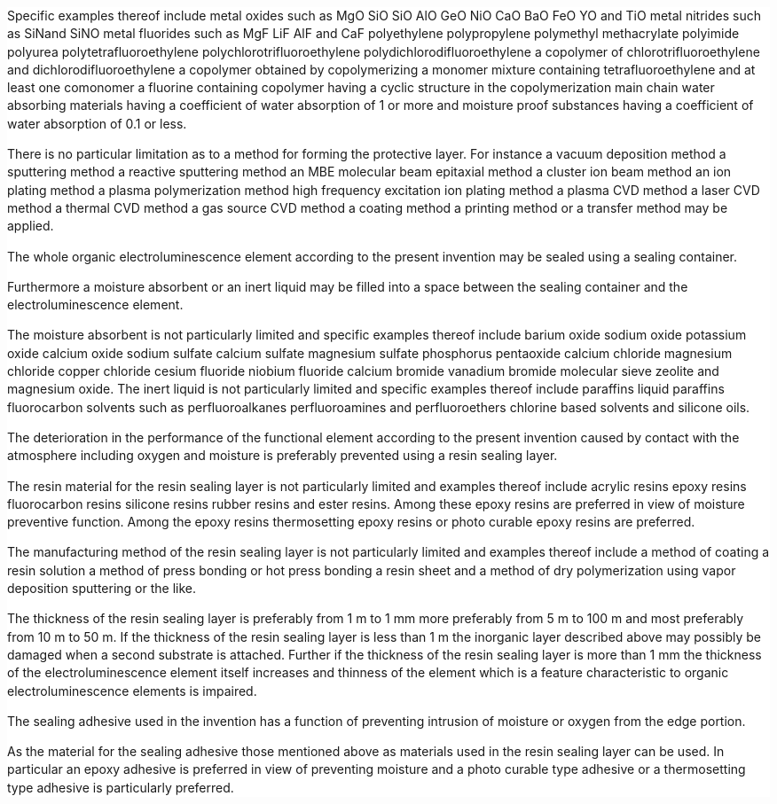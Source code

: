 Specific examples thereof include metal oxides such as MgO SiO SiO AlO GeO NiO CaO BaO FeO YO and TiO metal nitrides such as SiNand SiNO metal fluorides such as MgF LiF AlF and CaF polyethylene polypropylene polymethyl methacrylate polyimide polyurea polytetrafluoroethylene polychlorotrifluoroethylene polydichlorodifluoroethylene a copolymer of chlorotrifluoroethylene and dichlorodifluoroethylene a copolymer obtained by copolymerizing a monomer mixture containing tetrafluoroethylene and at least one comonomer a fluorine containing copolymer having a cyclic structure in the copolymerization main chain water absorbing materials having a coefficient of water absorption of 1 or more and moisture proof substances having a coefficient of water absorption of 0.1 or less.

There is no particular limitation as to a method for forming the protective layer. For instance a vacuum deposition method a sputtering method a reactive sputtering method an MBE molecular beam epitaxial method a cluster ion beam method an ion plating method a plasma polymerization method high frequency excitation ion plating method a plasma CVD method a laser CVD method a thermal CVD method a gas source CVD method a coating method a printing method or a transfer method may be applied.

The whole organic electroluminescence element according to the present invention may be sealed using a sealing container.

Furthermore a moisture absorbent or an inert liquid may be filled into a space between the sealing container and the electroluminescence element.

The moisture absorbent is not particularly limited and specific examples thereof include barium oxide sodium oxide potassium oxide calcium oxide sodium sulfate calcium sulfate magnesium sulfate phosphorus pentaoxide calcium chloride magnesium chloride copper chloride cesium fluoride niobium fluoride calcium bromide vanadium bromide molecular sieve zeolite and magnesium oxide. The inert liquid is not particularly limited and specific examples thereof include paraffins liquid paraffins fluorocarbon solvents such as perfluoroalkanes perfluoroamines and perfluoroethers chlorine based solvents and silicone oils.

The deterioration in the performance of the functional element according to the present invention caused by contact with the atmosphere including oxygen and moisture is preferably prevented using a resin sealing layer.

The resin material for the resin sealing layer is not particularly limited and examples thereof include acrylic resins epoxy resins fluorocarbon resins silicone resins rubber resins and ester resins. Among these epoxy resins are preferred in view of moisture preventive function. Among the epoxy resins thermosetting epoxy resins or photo curable epoxy resins are preferred.

The manufacturing method of the resin sealing layer is not particularly limited and examples thereof include a method of coating a resin solution a method of press bonding or hot press bonding a resin sheet and a method of dry polymerization using vapor deposition sputtering or the like.

The thickness of the resin sealing layer is preferably from 1 m to 1 mm more preferably from 5 m to 100 m and most preferably from 10 m to 50 m. If the thickness of the resin sealing layer is less than 1 m the inorganic layer described above may possibly be damaged when a second substrate is attached. Further if the thickness of the resin sealing layer is more than 1 mm the thickness of the electroluminescence element itself increases and thinness of the element which is a feature characteristic to organic electroluminescence elements is impaired.

The sealing adhesive used in the invention has a function of preventing intrusion of moisture or oxygen from the edge portion.

As the material for the sealing adhesive those mentioned above as materials used in the resin sealing layer can be used. In particular an epoxy adhesive is preferred in view of preventing moisture and a photo curable type adhesive or a thermosetting type adhesive is particularly preferred.
